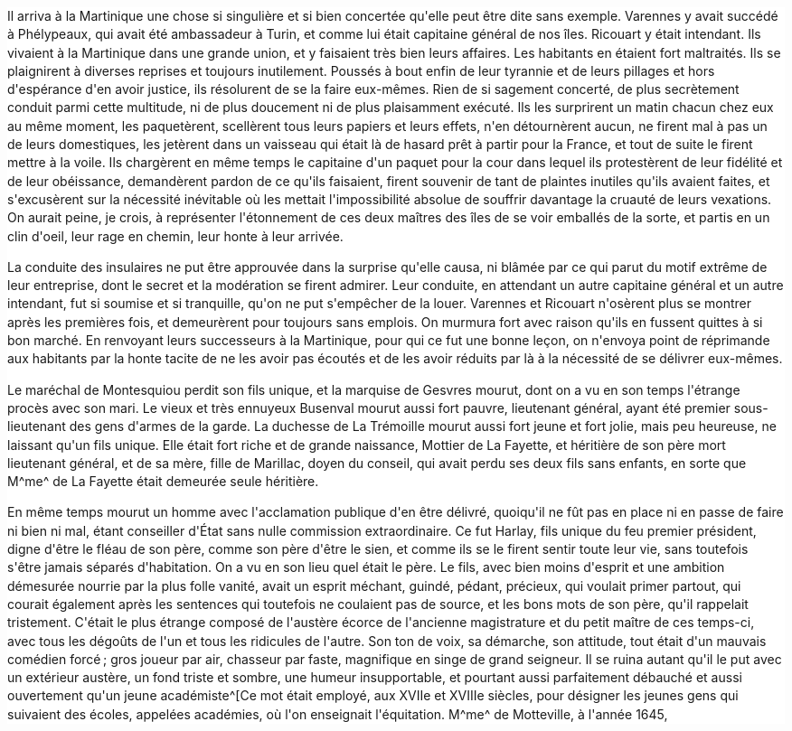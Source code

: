 Il arriva à la Martinique une chose si singulière et si bien concertée qu'elle
peut être dite sans exemple. Varennes y avait succédé à Phélypeaux, qui avait
été ambassadeur à Turin, et comme lui était capitaine général de nos îles.
Ricouart y était intendant. Ils vivaient à la Martinique dans une grande
union, et y faisaient très bien leurs affaires. Les habitants en étaient fort
maltraités. Ils se plaignirent à diverses reprises et toujours inutilement.
Poussés à bout enfin de leur tyrannie et de leurs pillages et hors d'espérance
d'en avoir justice, ils résolurent de se la faire eux-mêmes. Rien de si
sagement concerté, de plus secrètement conduit parmi cette multitude, ni de
plus doucement ni de plus plaisamment exécuté. Ils les surprirent un matin
chacun chez eux au même moment, les paquetèrent, scellèrent tous leurs papiers
et leurs effets, n'en détournèrent aucun, ne firent mal à pas un de leurs
domestiques, les jetèrent dans un vaisseau qui était là de hasard prêt à
partir pour la France, et tout de suite le firent mettre à la voile. Ils
chargèrent en même temps le capitaine d'un paquet pour la cour dans lequel ils
protestèrent de leur fidélité et de leur obéissance, demandèrent pardon de ce
qu'ils faisaient, firent souvenir de tant de plaintes inutiles qu'ils avaient
faites, et s'excusèrent sur la nécessité inévitable où les mettait
l'impossibilité absolue de souffrir davantage la cruauté de leurs vexations.
On aurait peine, je crois, à représenter l'étonnement de ces deux maîtres des
îles de se voir emballés de la sorte, et partis en un clin d'oeil, leur rage
en chemin, leur honte à leur arrivée.

La conduite des insulaires ne put être approuvée dans la surprise qu'elle
causa, ni blâmée par ce qui parut du motif extrême de leur entreprise, dont le
secret et la modération se firent admirer. Leur conduite, en attendant un
autre capitaine général et un autre intendant, fut si soumise et si
tranquille, qu'on ne put s'empêcher de la louer. Varennes et Ricouart
n'osèrent plus se montrer après les premières fois, et demeurèrent pour
toujours sans emplois. On murmura fort avec raison qu'ils en fussent quittes à
si bon marché. En renvoyant leurs successeurs à la Martinique, pour qui ce fut
une bonne leçon, on n'envoya point de réprimande aux habitants par la honte
tacite de ne les avoir pas écoutés et de les avoir réduits par là à la
nécessité de se délivrer eux-mêmes.

Le maréchal de Montesquiou perdit son fils unique, et la marquise de Gesvres
mourut, dont on a vu en son temps l'étrange procès avec son mari. Le vieux et
très ennuyeux Busenval mourut aussi fort pauvre, lieutenant général, ayant été
premier sous-lieutenant des gens d'armes de la garde. La duchesse de La
Trémoille mourut aussi fort jeune et fort jolie, mais peu heureuse, ne
laissant qu'un fils unique. Elle était fort riche et de grande naissance,
Mottier de La Fayette, et héritière de son père mort lieutenant général, et de
sa mère, fille de Marillac, doyen du conseil, qui avait perdu ses deux fils
sans enfants, en sorte que M^me^ de La Fayette était demeurée seule héritière.

En même temps mourut un homme avec l'acclamation publique d'en être délivré,
quoiqu'il ne fût pas en place ni en passe de faire ni bien ni mal, étant
conseiller d'État sans nulle commission extraordinaire. Ce fut Harlay, fils
unique du feu premier président, digne d'être le fléau de son père, comme son
père d'être le sien, et comme ils se le firent sentir toute leur vie, sans
toutefois s'être jamais séparés d'habitation. On a vu en son lieu quel était
le père. Le fils, avec bien moins d'esprit et une ambition démesurée nourrie
par la plus folle vanité, avait un esprit méchant, guindé, pédant, précieux,
qui voulait primer partout, qui courait également après les sentences qui
toutefois ne coulaient pas de source, et les bons mots de son père, qu'il
rappelait tristement. C'était le plus étrange composé de l'austère écorce de
l'ancienne magistrature et du petit maître de ces temps-ci, avec tous les
dégoûts de l'un et tous les ridicules de l'autre. Son ton de voix, sa
démarche, son attitude, tout était d'un mauvais comédien forcé ; gros joueur
par air, chasseur par faste, magnifique en singe de grand seigneur. Il se
ruina autant qu'il le put avec un extérieur austère, un fond triste et sombre,
une humeur insupportable, et pourtant aussi parfaitement débauché et aussi
ouvertement qu'un jeune académiste^[Ce mot était employé, aux XVIIe et XVIIIe
siècles, pour désigner les jeunes gens qui suivaient des écoles, appelées
académies, où l'on enseignait l'équitation. M^me^ de Motteville, à l'année 1645,